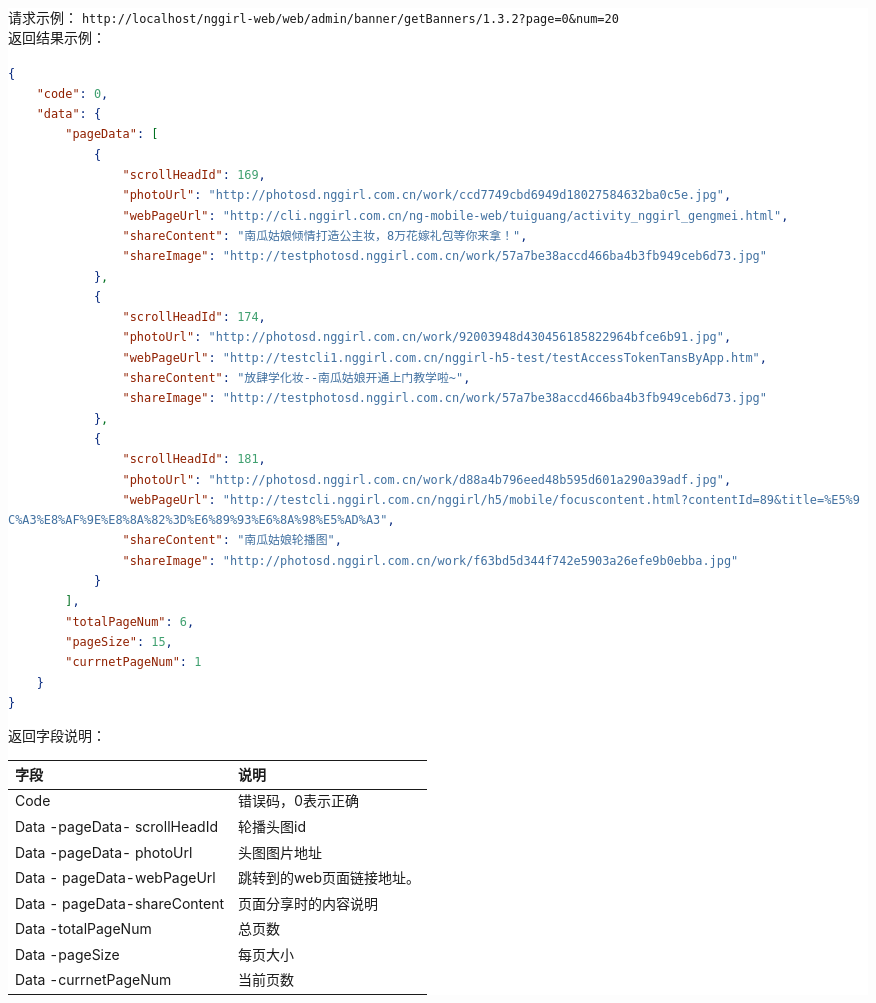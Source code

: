请求示例：
`http://localhost/nggirl-web/web/admin/banner/getBanners/1.3.2?page=0&num=20`<br/>
返回结果示例：
```json
{
    "code": 0,
    "data": {
        "pageData": [
            {
                "scrollHeadId": 169,
                "photoUrl": "http://photosd.nggirl.com.cn/work/ccd7749cbd6949d18027584632ba0c5e.jpg",
                "webPageUrl": "http://cli.nggirl.com.cn/ng-mobile-web/tuiguang/activity_nggirl_gengmei.html",
                "shareContent": "南瓜姑娘倾情打造公主妆，8万花嫁礼包等你来拿！",
                "shareImage": "http://testphotosd.nggirl.com.cn/work/57a7be38accd466ba4b3fb949ceb6d73.jpg"
            },
            {
                "scrollHeadId": 174,
                "photoUrl": "http://photosd.nggirl.com.cn/work/92003948d430456185822964bfce6b91.jpg",
                "webPageUrl": "http://testcli1.nggirl.com.cn/nggirl-h5-test/testAccessTokenTansByApp.htm",
                "shareContent": "放肆学化妆--南瓜姑娘开通上门教学啦~",
                "shareImage": "http://testphotosd.nggirl.com.cn/work/57a7be38accd466ba4b3fb949ceb6d73.jpg"
            },
            {
                "scrollHeadId": 181,
                "photoUrl": "http://photosd.nggirl.com.cn/work/d88a4b796eed48b595d601a290a39adf.jpg",
                "webPageUrl": "http://testcli.nggirl.com.cn/nggirl/h5/mobile/focuscontent.html?contentId=89&title=%E5%9C%A3%E8%AF%9E%E8%8A%82%3D%E6%89%93%E6%8A%98%E5%AD%A3",
                "shareContent": "南瓜姑娘轮播图",
                "shareImage": "http://photosd.nggirl.com.cn/work/f63bd5d344f742e5903a26efe9b0ebba.jpg"
            }
        ],
        "totalPageNum": 6,
        "pageSize": 15,
        "currnetPageNum": 1
    }
}
```
返回字段说明：

字段 | 说明
:------|:-------
Code	|错误码，0表示正确
Data -pageData- scrollHeadId	|轮播头图id
Data -pageData- photoUrl	|头图图片地址
Data - pageData-webPageUrl	|跳转到的web页面链接地址。
Data - pageData-shareContent	|页面分享时的内容说明
Data -totalPageNum|总页数
Data -pageSize |每页大小
Data -currnetPageNum |当前页数
